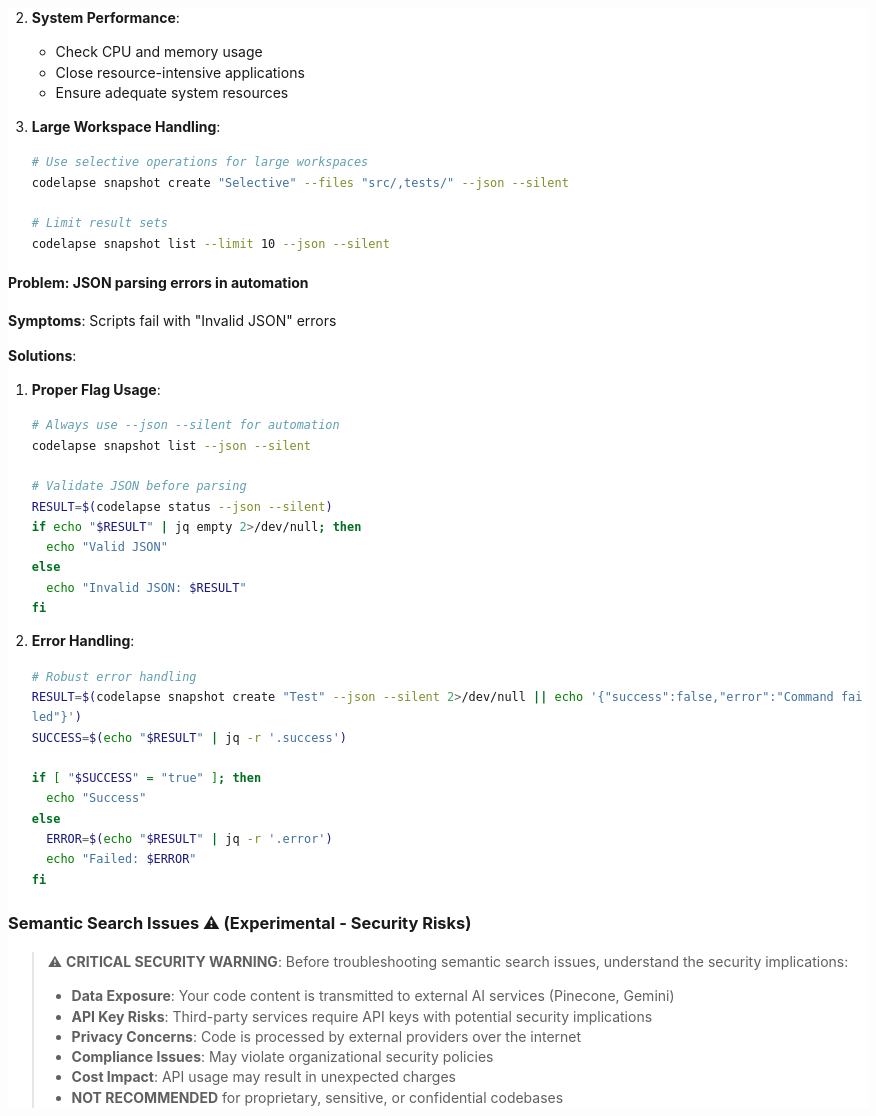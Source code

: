 2. **System Performance**:
   - Check CPU and memory usage
   - Close resource-intensive applications
   - Ensure adequate system resources

3. **Large Workspace Handling**:
   ```bash
   # Use selective operations for large workspaces
   codelapse snapshot create "Selective" --files "src/,tests/" --json --silent
   
   # Limit result sets
   codelapse snapshot list --limit 10 --json --silent
   ```

#### Problem: JSON parsing errors in automation
**Symptoms**: Scripts fail with "Invalid JSON" errors

**Solutions**:
1. **Proper Flag Usage**:
   ```bash
   # Always use --json --silent for automation
   codelapse snapshot list --json --silent
   
   # Validate JSON before parsing
   RESULT=$(codelapse status --json --silent)
   if echo "$RESULT" | jq empty 2>/dev/null; then
     echo "Valid JSON"
   else
     echo "Invalid JSON: $RESULT"
   fi
   ```

2. **Error Handling**:
   ```bash
   # Robust error handling
   RESULT=$(codelapse snapshot create "Test" --json --silent 2>/dev/null || echo '{"success":false,"error":"Command failed"}')
   SUCCESS=$(echo "$RESULT" | jq -r '.success')
   
   if [ "$SUCCESS" = "true" ]; then
     echo "Success"
   else
     ERROR=$(echo "$RESULT" | jq -r '.error')
     echo "Failed: $ERROR"
   fi
   ```

### Semantic Search Issues ⚠️ **(Experimental - Security Risks)**

> ⚠️ **CRITICAL SECURITY WARNING**: Before troubleshooting semantic search issues, understand the security implications:
> - **Data Exposure**: Your code content is transmitted to external AI services (Pinecone, Gemini)
> - **API Key Risks**: Third-party services require API keys with potential security implications
> - **Privacy Concerns**: Code is processed by external providers over the internet
> - **Compliance Issues**: May violate organizational security policies
> - **Cost Impact**: API usage may result in unexpected charges
> - **NOT RECOMMENDED** for proprietary, sensitive, or confidential codebases
